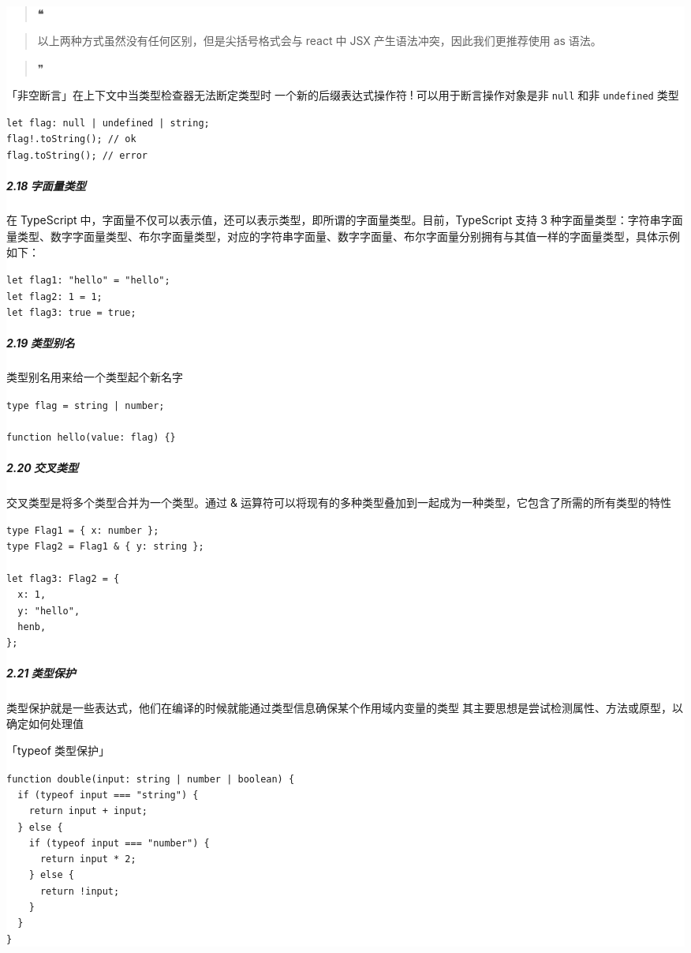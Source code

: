 > **❝**

> 以上两种方式虽然没有任何区别，但是尖括号格式会与 react 中 JSX 产生语法冲突，因此我们更推荐使用 as 语法。

> ❞

「非空断言」在上下文中当类型检查器无法断定类型时 一个新的后缀表达式操作符 ! 可以用于断言操作对象是非 `null` 和非 `undefined` 类型

```
let flag: null | undefined | string;
flag!.toString(); // ok
flag.toString(); // error
```

##### **2.18 字面量类型**

在 TypeScript 中，字面量不仅可以表示值，还可以表示类型，即所谓的字面量类型。目前，TypeScript 支持 3 种字面量类型：字符串字面量类型、数字字面量类型、布尔字面量类型，对应的字符串字面量、数字字面量、布尔字面量分别拥有与其值一样的字面量类型，具体示例如下：

```
let flag1: "hello" = "hello";
let flag2: 1 = 1;
let flag3: true = true;
```

##### **2.19 类型别名**

类型别名用来给一个类型起个新名字

```
type flag = string | number;

function hello(value: flag) {}
```

##### **2.20 交叉类型**

交叉类型是将多个类型合并为一个类型。通过 & 运算符可以将现有的多种类型叠加到一起成为一种类型，它包含了所需的所有类型的特性

```
type Flag1 = { x: number };
type Flag2 = Flag1 & { y: string };

let flag3: Flag2 = {
  x: 1,
  y: "hello",
  henb,
};
```

##### **2.21 类型保护**

类型保护就是一些表达式，他们在编译的时候就能通过类型信息确保某个作用域内变量的类型 其主要思想是尝试检测属性、方法或原型，以确定如何处理值

「typeof 类型保护」

```
function double(input: string | number | boolean) {
  if (typeof input === "string") {
    return input + input;
  } else {
    if (typeof input === "number") {
      return input * 2;
    } else {
      return !input;
    }
  }
}
```

